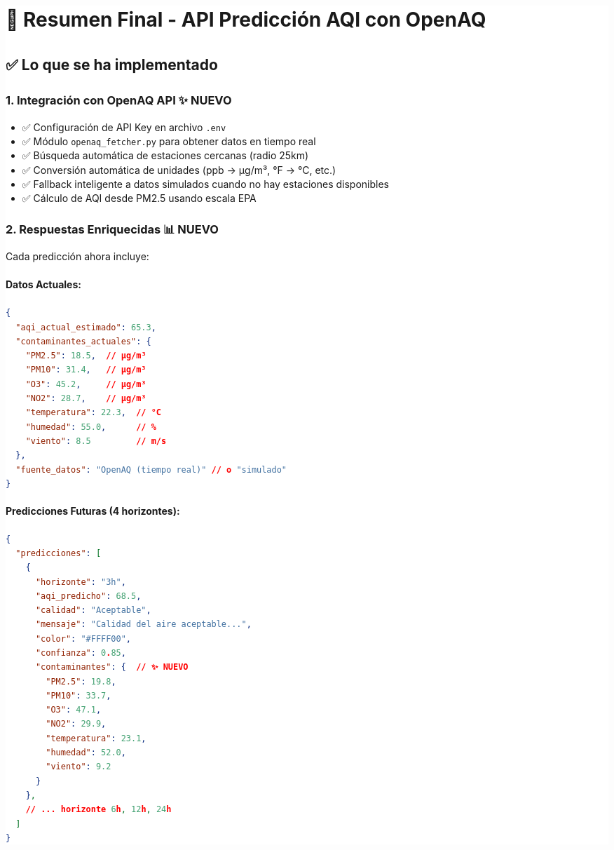 # 🎉 Resumen Final - API Predicción AQI con OpenAQ

## ✅ Lo que se ha implementado

### 1. **Integración con OpenAQ API** ✨ NUEVO
- ✅ Configuración de API Key en archivo `.env`
- ✅ Módulo `openaq_fetcher.py` para obtener datos en tiempo real
- ✅ Búsqueda automática de estaciones cercanas (radio 25km)
- ✅ Conversión automática de unidades (ppb → µg/m³, °F → °C, etc.)
- ✅ Fallback inteligente a datos simulados cuando no hay estaciones disponibles
- ✅ Cálculo de AQI desde PM2.5 usando escala EPA

### 2. **Respuestas Enriquecidas** 📊 NUEVO
Cada predicción ahora incluye:

#### Datos Actuales:
```json
{
  "aqi_actual_estimado": 65.3,
  "contaminantes_actuales": {
    "PM2.5": 18.5,  // µg/m³
    "PM10": 31.4,   // µg/m³
    "O3": 45.2,     // µg/m³
    "NO2": 28.7,    // µg/m³
    "temperatura": 22.3,  // °C
    "humedad": 55.0,      // %
    "viento": 8.5         // m/s
  },
  "fuente_datos": "OpenAQ (tiempo real)" // o "simulado"
}
```

#### Predicciones Futuras (4 horizontes):
```json
{
  "predicciones": [
    {
      "horizonte": "3h",
      "aqi_predicho": 68.5,
      "calidad": "Aceptable",
      "mensaje": "Calidad del aire aceptable...",
      "color": "#FFFF00",
      "confianza": 0.85,
      "contaminantes": {  // ✨ NUEVO
        "PM2.5": 19.8,
        "PM10": 33.7,
        "O3": 47.1,
        "NO2": 29.9,
        "temperatura": 23.1,
        "humedad": 52.0,
        "viento": 9.2
      }
    },
    // ... horizonte 6h, 12h, 24h
  ]
}
```
